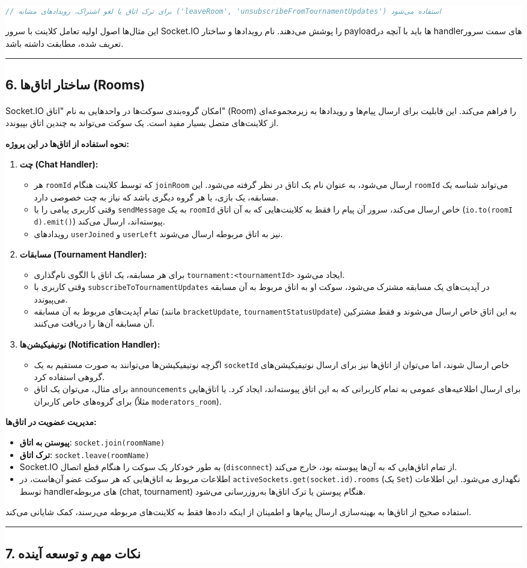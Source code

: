 ```javascript
// برای ترک اتاق یا لغو اشتراک، رویدادهای مشابه ('leaveRoom', 'unsubscribeFromTournamentUpdates') استفاده می‌شود
```

این مثال‌ها اصول اولیه تعامل کلاینت با سرور Socket.IO را پوشش می‌دهند. نام رویدادها و ساختار payloadها باید با آنچه در handlerهای سمت سرور تعریف شده، مطابقت داشته باشد.

---

## 6. ساختار اتاق‌ها (Rooms)

Socket.IO امکان گروه‌بندی سوکت‌ها در واحدهایی به نام "اتاق" (Room) را فراهم می‌کند. این قابلیت برای ارسال پیام‌ها و رویدادها به زیرمجموعه‌ای از کلاینت‌های متصل بسیار مفید است. یک سوکت می‌تواند به چندین اتاق بپیوندد.

**نحوه استفاده از اتاق‌ها در این پروژه:**

1.  **چت (Chat Handler):**
    *   هر `roomId` که توسط کلاینت هنگام `joinRoom` ارسال می‌شود، به عنوان نام یک اتاق در نظر گرفته می‌شود. این `roomId` می‌تواند شناسه یک مسابقه، یک بازی، یا هر گروه دیگری باشد که نیاز به چت خصوصی دارد.
    *   وقتی کاربری پیامی را با `sendMessage` به یک `roomId` خاص ارسال می‌کند، سرور آن پیام را فقط به کلاینت‌هایی که به آن اتاق (`io.to(roomId).emit()`) پیوسته‌اند، ارسال می‌کند.
    *   رویدادهای `userJoined` و `userLeft` نیز به اتاق مربوطه ارسال می‌شوند.

2.  **مسابقات (Tournament Handler):**
    *   برای هر مسابقه، یک اتاق با الگوی نام‌گذاری `tournament:<tournamentId>` ایجاد می‌شود.
    *   وقتی کاربری با `subscribeToTournamentUpdates` در آپدیت‌های یک مسابقه مشترک می‌شود، سوکت او به اتاق مربوط به آن مسابقه می‌پیوندد.
    *   تمام آپدیت‌های مربوط به آن مسابقه (مانند `bracketUpdate`, `tournamentStatusUpdate`) به این اتاق خاص ارسال می‌شوند و فقط مشترکین آن مسابقه آن‌ها را دریافت می‌کنند.

3.  **نوتیفیکیشن‌ها (Notification Handler):**
    *   اگرچه نوتیفیکیشن‌ها می‌توانند به صورت مستقیم به یک `socketId` خاص ارسال شوند، اما می‌توان از اتاق‌ها نیز برای ارسال نوتیفیکیشن‌های گروهی استفاده کرد.
    *   برای مثال، می‌توان یک اتاق `announcements` برای ارسال اطلاعیه‌های عمومی به تمام کاربرانی که به این اتاق پیوسته‌اند، ایجاد کرد. یا اتاق‌هایی برای گروه‌های خاص کاربران (مثلاً `moderators_room`).

**مدیریت عضویت در اتاق‌ها:**

*   **پیوستن به اتاق**: `socket.join(roomName)`
*   **ترک اتاق**: `socket.leave(roomName)`
*   Socket.IO به طور خودکار یک سوکت را هنگام قطع اتصال (`disconnect`) از تمام اتاق‌هایی که به آن‌ها پیوسته بود، خارج می‌کند.
*   اطلاعات مربوط به اتاق‌هایی که هر سوکت عضو آن‌هاست، در `activeSockets.get(socket.id).rooms` (یک `Set`) نگهداری می‌شود. این اطلاعات توسط handlerهای مربوطه (chat, tournament) هنگام پیوستن یا ترک اتاق‌ها به‌روزرسانی می‌شود.

استفاده صحیح از اتاق‌ها به بهینه‌سازی ارسال پیام‌ها و اطمینان از اینکه داده‌ها فقط به کلاینت‌های مربوطه می‌رسند، کمک شایانی می‌کند.

---

## 7. نکات مهم و توسعه آینده
